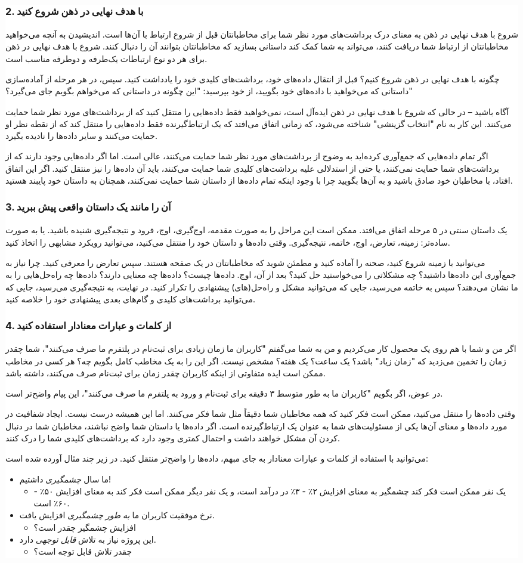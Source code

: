 ### 2. با هدف نهایی در ذهن شروع کنید
شروع با هدف نهایی در ذهن به معنای درک برداشت‌های مورد نظر شما برای مخاطبانتان قبل از شروع ارتباط با آن‌ها است. اندیشیدن به آنچه می‌خواهید مخاطبانتان از ارتباط شما دریافت کنند، می‌تواند به شما کمک کند داستانی بسازید که مخاطبانتان بتوانند آن را دنبال کنند. شروع با هدف نهایی در ذهن برای هر دو نوع ارتباطات یک‌طرفه و دوطرفه مناسب است.

چگونه با هدف نهایی در ذهن شروع کنیم؟ قبل از انتقال داده‌های خود، برداشت‌های کلیدی خود را یادداشت کنید. سپس، در هر مرحله از آماده‌سازی داستانی که می‌خواهید با داده‌های خود بگویید، از خود بپرسید: "این چگونه در داستانی که می‌خواهم بگویم جای می‌گیرد؟"

آگاه باشید – در حالی که شروع با هدف نهایی در ذهن ایده‌آل است، نمی‌خواهید فقط داده‌هایی را منتقل کنید که از برداشت‌های مورد نظر شما حمایت می‌کنند. این کار به نام "انتخاب گزینشی" شناخته می‌شود، که زمانی اتفاق می‌افتد که یک ارتباط‌گیرنده فقط داده‌هایی را منتقل کند که از نقطه نظر او حمایت می‌کنند و سایر داده‌ها را نادیده بگیرد.

اگر تمام داده‌هایی که جمع‌آوری کرده‌اید به وضوح از برداشت‌های مورد نظر شما حمایت می‌کنند، عالی است. اما اگر داده‌هایی وجود دارند که از برداشت‌های شما حمایت نمی‌کنند، یا حتی از استدلالی علیه برداشت‌های کلیدی شما حمایت می‌کنند، باید آن داده‌ها را نیز منتقل کنید. اگر این اتفاق افتاد، با مخاطبان خود صادق باشید و به آن‌ها بگویید چرا با وجود اینکه تمام داده‌ها از داستان شما حمایت نمی‌کنند، همچنان به داستان خود پایبند هستید.

### 3. آن را مانند یک داستان واقعی پیش ببرید
یک داستان سنتی در ۵ مرحله اتفاق می‌افتد. ممکن است این مراحل را به صورت مقدمه، اوج‌گیری، اوج، فرود و نتیجه‌گیری شنیده باشید. یا به صورت ساده‌تر: زمینه، تعارض، اوج، خاتمه، نتیجه‌گیری. وقتی داده‌ها و داستان خود را منتقل می‌کنید، می‌توانید رویکرد مشابهی را اتخاذ کنید.

می‌توانید با زمینه شروع کنید، صحنه را آماده کنید و مطمئن شوید که مخاطبانتان در یک صفحه هستند. سپس تعارض را معرفی کنید. چرا نیاز به جمع‌آوری این داده‌ها داشتید؟ چه مشکلاتی را می‌خواستید حل کنید؟ بعد از آن، اوج. داده‌ها چیست؟ داده‌ها چه معنایی دارند؟ داده‌ها چه راه‌حل‌هایی را به ما نشان می‌دهند؟ سپس به خاتمه می‌رسید، جایی که می‌توانید مشکل و راه‌حل(های) پیشنهادی را تکرار کنید. در نهایت، به نتیجه‌گیری می‌رسید، جایی که می‌توانید برداشت‌های کلیدی و گام‌های بعدی پیشنهادی خود را خلاصه کنید.

### 4. از کلمات و عبارات معنادار استفاده کنید
اگر من و شما با هم روی یک محصول کار می‌کردیم و من به شما می‌گفتم "کاربران ما زمان زیادی برای ثبت‌نام در پلتفرم ما صرف می‌کنند"، شما چقدر زمان را تخمین می‌زدید که "زمان زیاد" باشد؟ یک ساعت؟ یک هفته؟ مشخص نیست. اگر این را به یک مخاطب کامل بگویم چه؟ هر کسی در مخاطب ممکن است ایده متفاوتی از اینکه کاربران چقدر زمان برای ثبت‌نام صرف می‌کنند، داشته باشد.

در عوض، اگر بگویم "کاربران ما به طور متوسط ۳ دقیقه برای ثبت‌نام و ورود به پلتفرم ما صرف می‌کنند"، این پیام واضح‌تر است. 

وقتی داده‌ها را منتقل می‌کنید، ممکن است فکر کنید که همه مخاطبان شما دقیقاً مثل شما فکر می‌کنند. اما این همیشه درست نیست. ایجاد شفافیت در مورد داده‌ها و معنای آن‌ها یکی از مسئولیت‌های شما به عنوان یک ارتباط‌گیرنده است. اگر داده‌ها یا داستان شما واضح نباشند، مخاطبان شما در دنبال کردن آن مشکل خواهند داشت و احتمال کمتری وجود دارد که برداشت‌های کلیدی شما را درک کنند.

می‌توانید با استفاده از کلمات و عبارات معنادار به جای مبهم، داده‌ها را واضح‌تر منتقل کنید. در زیر چند مثال آورده شده است:

- ما سال *چشمگیری* داشتیم!
  - یک نفر ممکن است فکر کند چشمگیر به معنای افزایش ۲٪ - ۳٪ در درآمد است، و یک نفر دیگر ممکن است فکر کند به معنای افزایش ۵۰٪ - ۶۰٪ است.
- نرخ موفقیت کاربران ما *به طور چشمگیری* افزایش یافت.
  - افزایش چشمگیر چقدر است؟
- این پروژه نیاز به تلاش *قابل توجهی* دارد.
  - چقدر تلاش قابل توجه است؟
